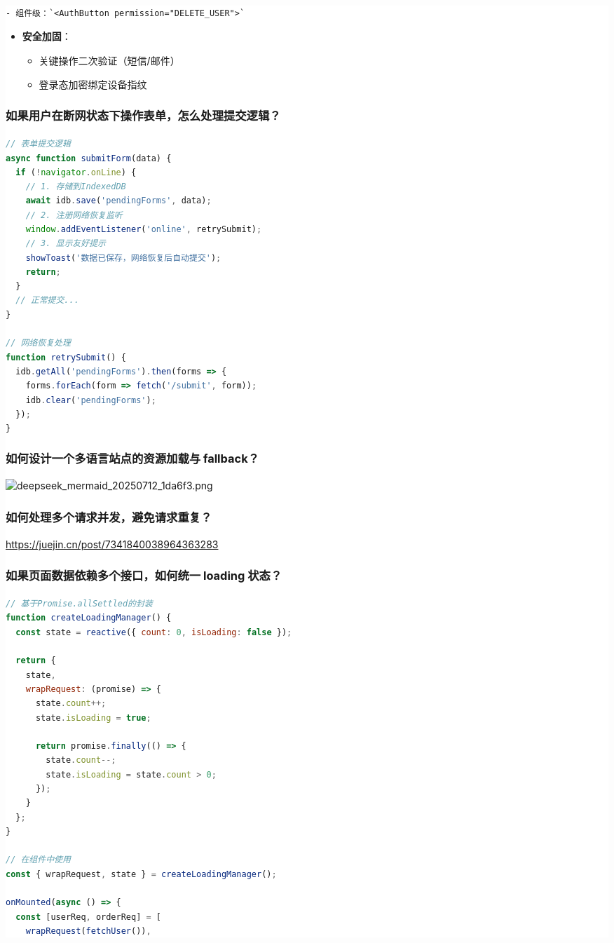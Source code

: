     - 组件级：`<AuthButton permission="DELETE_USER">`
        
- **安全加固**：
    
    - 关键操作二次验证（短信/邮件）
        
    - 登录态加密绑定设备指纹
### 如果用户在断网状态下操作表单，怎么处理提交逻辑？
```javascript
// 表单提交逻辑
async function submitForm(data) {
  if (!navigator.onLine) {
    // 1. 存储到IndexedDB
    await idb.save('pendingForms', data); 
    // 2. 注册网络恢复监听
    window.addEventListener('online', retrySubmit);
    // 3. 显示友好提示
    showToast('数据已保存，网络恢复后自动提交');
    return;
  }
  // 正常提交...
}

// 网络恢复处理
function retrySubmit() {
  idb.getAll('pendingForms').then(forms => {
    forms.forEach(form => fetch('/submit', form));
    idb.clear('pendingForms');
  });
}
```
### 如何设计一个多语言站点的资源加载与 fallback？
![deepseek_mermaid_20250712_1da6f3.png](https://raw.githubusercontent.com/exwer/img_bed/master/picGo/deepseek_mermaid_20250712_1da6f3.png)


### 如何处理多个请求并发，避免请求重复？
https://juejin.cn/post/7341840038964363283
### 如果页面数据依赖多个接口，如何统一 loading 状态？
```javascript
// 基于Promise.allSettled的封装
function createLoadingManager() {
  const state = reactive({ count: 0, isLoading: false });
  
  return {
    state,
    wrapRequest: (promise) => {
      state.count++;
      state.isLoading = true;
      
      return promise.finally(() => {
        state.count--;
        state.isLoading = state.count > 0;
      });
    }
  };
}

// 在组件中使用
const { wrapRequest, state } = createLoadingManager();

onMounted(async () => {
  const [userReq, orderReq] = [
    wrapRequest(fetchUser()),
```